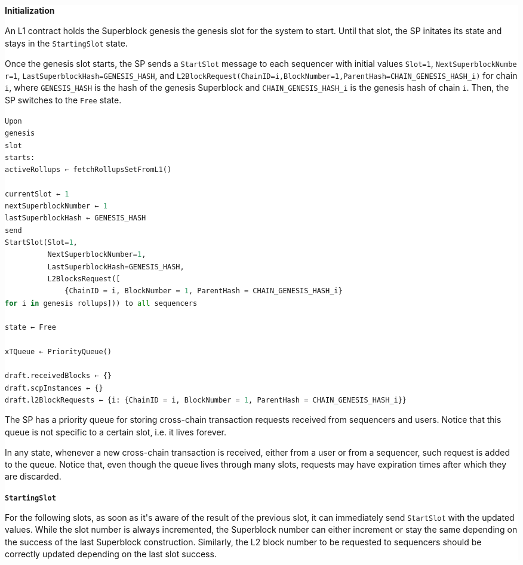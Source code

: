 **Initialization**

An L1 contract holds the Superblock genesis the genesis slot for the system to start.
Until that slot, the SP initates its state and stays in the `StartingSlot` state.

Once the genesis slot starts, the SP sends a `StartSlot` message to each sequencer with initial values `Slot=1`,
`NextSuperblockNumber=1`, `LastSuperblockHash=GENESIS_HASH`, and
`L2BlockRequest(ChainID=i,BlockNumber=1,ParentHash=CHAIN_GENESIS_HASH_i)` for chain `i`, where `GENESIS_HASH` is the
hash of the genesis Superblock and `CHAIN_GENESIS_HASH_i` is the genesis hash of chain `i`.
Then, the SP switches to the `Free` state.

```py
Upon
genesis
slot
starts:
activeRollups ← fetchRollupsSetFromL1()

currentSlot ← 1
nextSuperblockNumber ← 1
lastSuperblockHash ← GENESIS_HASH
send
StartSlot(Slot=1,
          NextSuperblockNumber=1,
          LastSuperblockHash=GENESIS_HASH,
          L2BlocksRequest([
              {ChainID = i, BlockNumber = 1, ParentHash = CHAIN_GENESIS_HASH_i}
for i in genesis rollups])) to all sequencers

state ← Free

xTQueue ← PriorityQueue()

draft.receivedBlocks ← {}
draft.scpInstances ← {}
draft.l2BlockRequests ← {i: {ChainID = i, BlockNumber = 1, ParentHash = CHAIN_GENESIS_HASH_i}}
```

The SP has a priority queue for storing cross-chain transaction requests received from sequencers and users.
Notice that this queue is not specific to a certain slot, i.e. it lives forever.

In any state, whenever a new cross-chain transaction is received, either from a user or from a sequencer, such request
is added to the queue.
Notice that, even though the queue lives through many slots, requests may have expiration times after which they are
discarded.

**`StartingSlot`**

For the following slots, as soon as it's aware of the result of the previous slot, it can immediately send `StartSlot`
with the updated values.
While the slot number is always incremented, the Superblock number can either increment or stay the same depending on
the success of the last Superblock construction.
Similarly, the L2 block number to be requested to sequencers should be correctly updated depending on the last slot
success.
